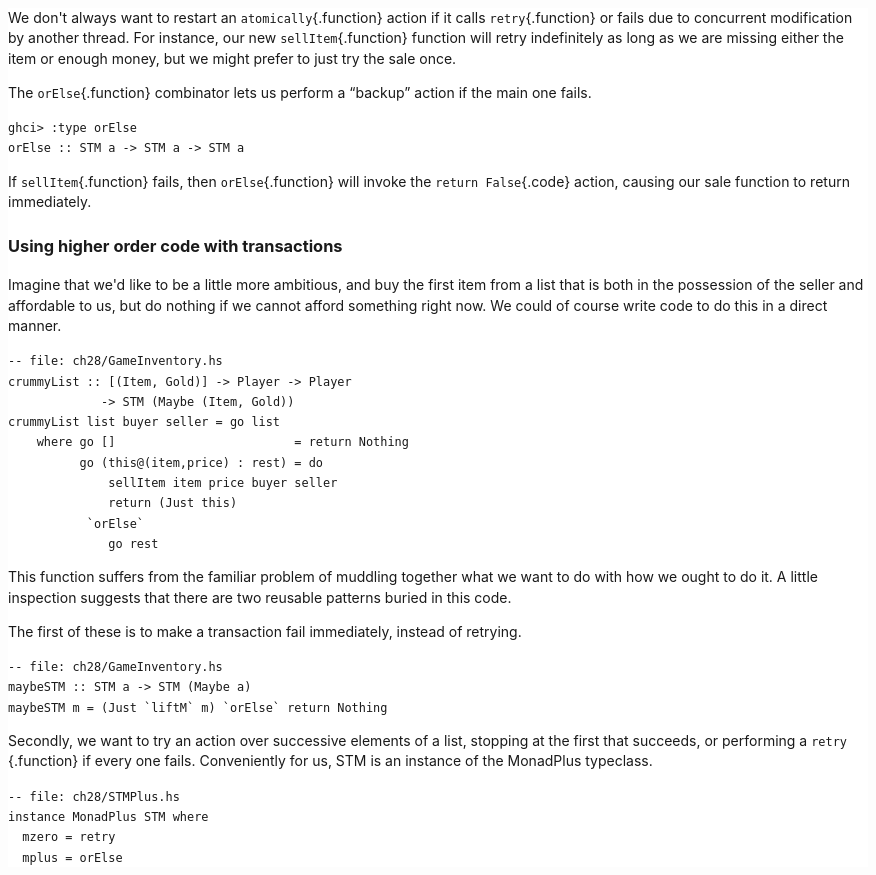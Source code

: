 We don't always want to restart an `atomically`{.function} action if it
calls `retry`{.function} or fails due to concurrent modification by
another thread. For instance, our new `sellItem`{.function} function
will retry indefinitely as long as we are missing either the item or
enough money, but we might prefer to just try the sale once.

The `orElse`{.function} combinator lets us perform a “backup” action if
the main one fails.

~~~~ {#gameInventory.ghci:orElse .screen}
ghci> :type orElse
orElse :: STM a -> STM a -> STM a
~~~~

If `sellItem`{.function} fails, then `orElse`{.function} will invoke the
`return False`{.code} action, causing our sale function to return
immediately.

### Using higher order code with transactions

Imagine that we'd like to be a little more ambitious, and buy the first
item from a list that is both in the possession of the seller and
affordable to us, but do nothing if we cannot afford something right
now. We could of course write code to do this in a direct manner.

~~~~ {#GameInventory.hs:crummyList .programlisting}
-- file: ch28/GameInventory.hs
crummyList :: [(Item, Gold)] -> Player -> Player
             -> STM (Maybe (Item, Gold))
crummyList list buyer seller = go list
    where go []                         = return Nothing
          go (this@(item,price) : rest) = do
              sellItem item price buyer seller
              return (Just this)
           `orElse`
              go rest
~~~~

This function suffers from the familiar problem of muddling together
what we want to do with how we ought to do it. A little inspection
suggests that there are two reusable patterns buried in this code.

The first of these is to make a transaction fail immediately, instead of
retrying.

~~~~ {#GameInventory.hs:maybeSTM .programlisting}
-- file: ch28/GameInventory.hs
maybeSTM :: STM a -> STM (Maybe a)
maybeSTM m = (Just `liftM` m) `orElse` return Nothing
~~~~

Secondly, we want to try an action over successive elements of a list,
stopping at the first that succeeds, or performing a `retry`{.function}
if every one fails. Conveniently for us, STM is an instance of the
MonadPlus typeclass.

~~~~ {#STMPlus.hs:instance .programlisting}
-- file: ch28/STMPlus.hs
instance MonadPlus STM where
  mzero = retry
  mplus = orElse
~~~~
